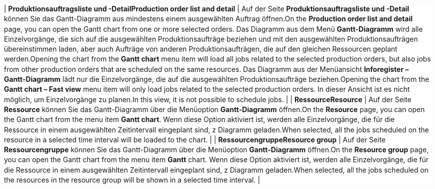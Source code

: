|                                   <span data-ttu-id="b1c7a-235"><strong>Produktionsauftragsliste und -Detail</strong></span><span class="sxs-lookup"><span data-stu-id="b1c7a-235"><strong>Production order list and detail</strong></span></span>                                    | <span data-ttu-id="b1c7a-236">Auf der Seite <strong>Produktionsauftragsliste und -Detail</strong> können Sie das Gantt-Diagramm aus mindestens einem ausgewählten Auftrag öffnen.</span><span class="sxs-lookup"><span data-stu-id="b1c7a-236">On the <strong>Production order list and detail</strong> page, you can open the Gantt chart from one or more selected orders.</span></span> <span data-ttu-id="b1c7a-237">Das Diagramm aus dem Menü <strong>Gantt-Diagramm</strong> wird alle Einzelvorgänge, die sich auf die ausgewählten Produktionsaufträge beziehen und mit den ausgewählten Produktionsaufträgen übereinstimmen laden, aber auch Aufträge von anderen Produktionsaufträgen, die auf den gleichen Ressourcen geplant werden.</span><span class="sxs-lookup"><span data-stu-id="b1c7a-237">Opening the chart from the <strong>Gantt chart</strong> menu item will load all jobs related to the selected production orders, but also jobs from other production orders that are scheduled on the same resources.</span></span> <span data-ttu-id="b1c7a-238">Das Diagramm aus der Menüansicht <strong>Inforegister – Gantt-Diagramm</strong> lädt nur die Einzelvorgänge, die auf die ausgewählten Produktionsaufträge beziehen.</span><span class="sxs-lookup"><span data-stu-id="b1c7a-238">Opening the chart from the <strong>Gantt chart – Fast view</strong> menu item will only load jobs related to the selected production orders.</span></span> <span data-ttu-id="b1c7a-239">In dieser Ansicht ist es nicht möglich, um Einzelvorgänge zu planen.</span><span class="sxs-lookup"><span data-stu-id="b1c7a-239">In this view, it is not possible to schedule jobs.</span></span> |
|                                               <span data-ttu-id="b1c7a-240"><strong>Ressource</strong></span><span class="sxs-lookup"><span data-stu-id="b1c7a-240"><strong>Resource</strong></span></span>                                                |                                                                                                                                                        <span data-ttu-id="b1c7a-241">Auf der Seite <strong>Ressource</strong> können Sie das Gantt-Diagramm über die Menüoption <strong>Gantt-Diagramm</strong> öffnen.</span><span class="sxs-lookup"><span data-stu-id="b1c7a-241">On the <strong>Resource</strong> page, you can open the Gantt chart from the menu item <strong>Gantt chart</strong>.</span></span> <span data-ttu-id="b1c7a-242">Wenn diese Option aktiviert ist, werden alle Einzelvorgänge, die für die Ressource in einem ausgewählten Zeitintervall eingeplant sind, z Diagramm geladen.</span><span class="sxs-lookup"><span data-stu-id="b1c7a-242">When selected, all the jobs scheduled on the resource in a selected time interval will be loaded to the chart.</span></span>                                                                                                                                                         |
|                                            <span data-ttu-id="b1c7a-243"><strong>Ressourcengruppe</strong></span><span class="sxs-lookup"><span data-stu-id="b1c7a-243"><strong>Resource group</strong></span></span>                                             |                                                                                                                                                 <span data-ttu-id="b1c7a-244">Auf der Seite <strong>Ressourcengruppe</strong> können Sie das Gantt-Diagramm über die Menüoption <strong>Gantt-Diagramm</strong> öffnen.</span><span class="sxs-lookup"><span data-stu-id="b1c7a-244">On the <strong>Resource group</strong> page, you can open the Gantt chart from the menu item <strong>Gantt</strong> chart.</span></span> <span data-ttu-id="b1c7a-245">Wenn diese Option aktiviert ist, werden alle Einzelvorgänge, die für die Ressource in einem ausgewählten Zeitintervall eingeplant sind, z Diagramm geladen.</span><span class="sxs-lookup"><span data-stu-id="b1c7a-245">When selected, all the jobs scheduled on the resources in the resource group will be shown in a selected time interval.</span></span>                                                                                                                                                 |